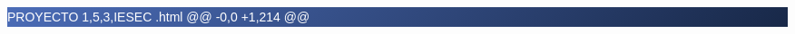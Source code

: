 PROYECTO 1,5,3,IESEC .html
@@ -0,0 +1,214 @@
<!DOCTYPE html>
<html lang="es">

<head>
    <meta charset="UTF-8" />
    <meta name="viewport" content="width=device-width, initial-scale=1.0" />
    <title>Prevención del Ciberacoso</title>
    <style>
        /* ====== ESTILOS GENERALES ====== */
        body {
            font-family: Arial, sans-serif;
            margin: 0;
            background: linear-gradient(135deg, #4b6cb7, #182848);
            color: #fff;
            line-height: 1.6;
        }

        header {
            background-color: rgba(0, 0, 0, 0.6);
            padding: 30px;
            text-align: center;
        }

        header h1 {
            margin: 0;
            font-size: 3em;
        }

        header p {
            font-size: 1.2em;
            max-width: 700px;
            margin: 10px auto 0;
        }

        nav {
            background-color: rgba(255, 255, 255, 0.1);
            text-align: center;
            padding: 15px 0;
        }

        nav a {
            color: #fff;
            margin: 0 20px;
            text-decoration: none;
            font-weight: bold;
            font-size: 1.1em;
        }

        nav a:hover {
            text-decoration: underline;
        }

        section {
            padding: 30px 20px;
            max-width: 900px;
            margin: auto;
        }
